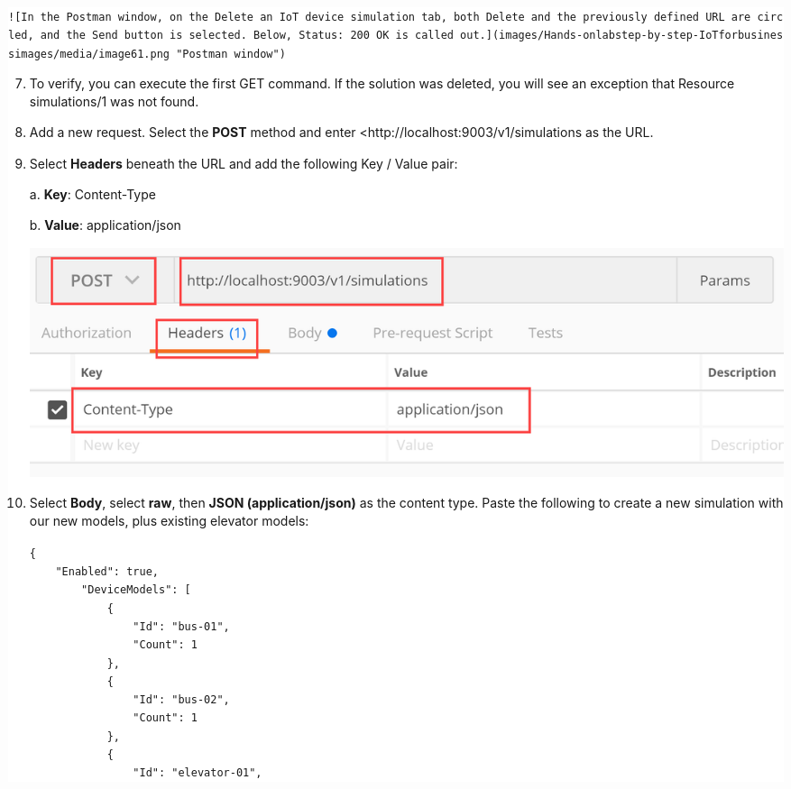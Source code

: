     ![In the Postman window, on the Delete an IoT device simulation tab, both Delete and the previously defined URL are circled, and the Send button is selected. Below, Status: 200 OK is called out.](images/Hands-onlabstep-by-step-IoTforbusinessimages/media/image61.png "Postman window")

7.  To verify, you can execute the first GET command. If the solution was deleted, you will see an exception that Resource simulations/1 was not found.

8.  Add a new request. Select the **POST** method and enter <http://localhost:9003/v1/simulations as the URL.

9.  Select **Headers** beneath the URL and add the following Key / Value pair:

    a.  **Key**: Content-Type

    b.  **Value**: application/json
    
       ![In the Postman window, both Post and the previously defined URL are circled. Below, the Headers tab is selected, and the Content-Type key with an applicaton/json value is selected.](images/Hands-onlabstep-by-step-IoTforbusinessimages/media/image62.png "Postman window")

10. Select **Body**, select **raw**, then **JSON (application/json)** as the content type. Paste the following to create a new simulation with our new models, plus existing elevator models:
    
    ```
    {
        "Enabled": true,
            "DeviceModels": [
                {
                    "Id": "bus-01",
                    "Count": 1
                },
                {
                    "Id": "bus-02",
                    "Count": 1
                },
                {
                    "Id": "elevator-01",